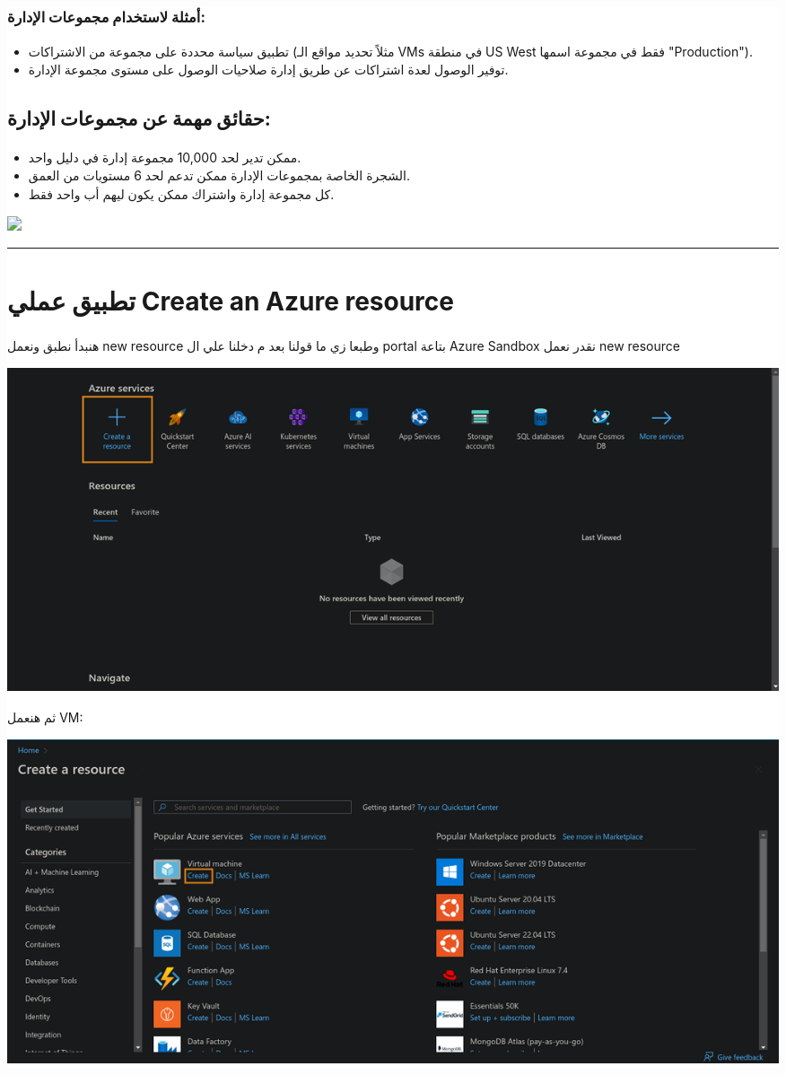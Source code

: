 ### **أمثلة لاستخدام مجموعات الإدارة**:
- تطبيق سياسة محددة على مجموعة من الاشتراكات (مثلاً تحديد مواقع الـ VMs في منطقة US West فقط في مجموعة اسمها "Production").
- توفير الوصول لعدة اشتراكات عن طريق إدارة صلاحيات الوصول على مستوى مجموعة الإدارة.

## **حقائق مهمة عن مجموعات الإدارة**:
- ممكن تدير لحد 10,000 مجموعة إدارة في دليل واحد.
- الشجرة الخاصة بمجموعات الإدارة ممكن تدعم لحد 6 مستويات من العمق.
- كل مجموعة إدارة واشتراك ممكن يكون ليهم أب واحد فقط.

![](../images/https://learn.microsoft.com/en-us/training/wwl-azure/describe-core-architectural-components-of-azure/media/management-groups-subscriptions-dfd5a108-60f31f5a.png)

---

# تطبيق عملي Create an Azure resource

هنبدأ نطبق ونعمل new resource وطبعا زي ما قولنا بعد م دخلنا علي ال portal بتاعة Azure Sandbox نقدر نعمل new resource

![](../images/create-a-resource.png)

ثم هنعمل VM:

![](../images/create-virtual-machine.png)
